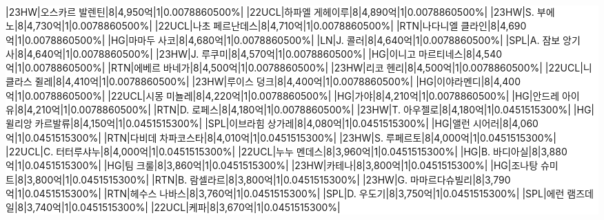 |23HW|오스카르 발렌틴|8|4,950억|1|0.0078860500%|
|22UCL|하파엘 게헤이루|8|4,890억|1|0.0078860500%|
|23HW|S. 부에노|8|4,730억|1|0.0078860500%|
|22UCL|나초 페르난데스|8|4,710억|1|0.0078860500%|
|RTN|나다니엘 클라인|8|4,690억|1|0.0078860500%|
|HG|마마두 사코|8|4,680억|1|0.0078860500%|
|LN|J. 콜러|8|4,640억|1|0.0078860500%|
|SPL|A. 잠보 앙기사|8|4,640억|1|0.0078860500%|
|23HW|J. 루쿠미|8|4,570억|1|0.0078860500%|
|HG|이니고 마르티네스|8|4,540억|1|0.0078860500%|
|RTN|에베르 바네가|8|4,500억|1|0.0078860500%|
|23HW|리코 헨리|8|4,500억|1|0.0078860500%|
|22UCL|니클라스 쥘레|8|4,410억|1|0.0078860500%|
|23HW|루이스 덩크|8|4,400억|1|0.0078860500%|
|HG|이야라멘디|8|4,400억|1|0.0078860500%|
|22UCL|시몽 미뇰레|8|4,220억|1|0.0078860500%|
|HG|가야|8|4,210억|1|0.0078860500%|
|HG|안드레 아이유|8|4,210억|1|0.0078860500%|
|RTN|D. 로페스|8|4,180억|1|0.0078860500%|
|23HW|T. 아우젤로|8|4,180억|1|0.0451515300%|
|HG|윌리앙 카르발류|8|4,150억|1|0.0451515300%|
|SPL|이브라힘 상가레|8|4,080억|1|0.0451515300%|
|HG|앨런 시어러|8|4,060억|1|0.0451515300%|
|RTN|다비데 차파코스타|8|4,010억|1|0.0451515300%|
|23HW|S. 루페르토|8|4,000억|1|0.0451515300%|
|22UCL|C. 터터루샤누|8|4,000억|1|0.0451515300%|
|22UCL|누누 멘데스|8|3,960억|1|0.0451515300%|
|HG|B. 바디아실|8|3,880억|1|0.0451515300%|
|HG|팀 크룰|8|3,860억|1|0.0451515300%|
|23HW|카테나|8|3,800억|1|0.0451515300%|
|HG|조나탕 슈미트|8|3,800억|1|0.0451515300%|
|RTN|B. 람셀라르|8|3,800억|1|0.0451515300%|
|23HW|G. 마마르다슈빌리|8|3,790억|1|0.0451515300%|
|RTN|헤수스 나바스|8|3,760억|1|0.0451515300%|
|SPL|D. 우도기|8|3,750억|1|0.0451515300%|
|SPL|에런 램즈데일|8|3,740억|1|0.0451515300%|
|22UCL|케파|8|3,670억|1|0.0451515300%|